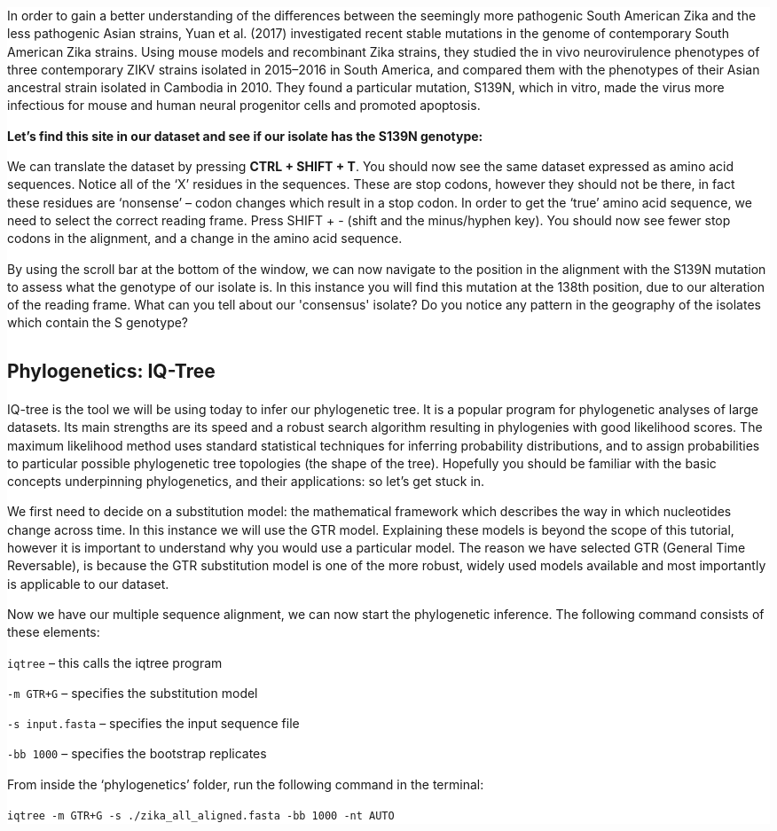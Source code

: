 In order to gain a better understanding of the differences between the seemingly more pathogenic South American Zika and the less pathogenic Asian strains, Yuan et al. (2017) investigated recent stable mutations in the genome of contemporary South American Zika strains. Using mouse models and recombinant Zika strains, they studied the in vivo neurovirulence phenotypes of three contemporary ZIKV strains isolated in 2015–2016 in South America, and compared them with the phenotypes of their Asian ancestral strain isolated in Cambodia in 2010. They found a particular mutation, S139N, which in vitro, made the virus more infectious for mouse and human neural progenitor cells and promoted apoptosis. 

**Let’s find this site in our dataset and see if our isolate has the S139N genotype:**

We can translate the dataset by pressing **CTRL + SHIFT + T**. You should now see the same dataset expressed as amino acid sequences. Notice all of the ‘X’ residues in the sequences. These are stop codons, however they should not be there, in fact these residues are ‘nonsense’ – codon changes which result in a stop codon. In order to get the ‘true’ amino acid sequence, we need to select the correct reading frame. Press SHIFT + - (shift and the minus/hyphen key). You should now see fewer stop codons in the alignment, and a change in the amino acid sequence. 

By using the scroll bar at the bottom of the window, we can now navigate to the position in the alignment with the S139N mutation to assess what the genotype of our isolate is. In this instance you will find this mutation at the 138th position, due to our alteration of the reading frame. 
What can you tell about our 'consensus' isolate? Do you notice any pattern in the geography of the isolates which contain the S genotype?

## Phylogenetics: IQ-Tree

IQ-tree is the tool we will be using today to infer our phylogenetic tree. It is a popular program for phylogenetic analyses of large datasets. Its main strengths are its speed and a robust search algorithm resulting in phylogenies with good likelihood scores. The maximum likelihood method uses standard statistical techniques for inferring probability distributions, and to assign probabilities to particular possible phylogenetic tree topologies (the shape of the tree). Hopefully you should be familiar with the basic concepts underpinning phylogenetics, and their applications: so let’s get stuck in.

We first need to decide on a substitution model: the mathematical framework which describes the way in which nucleotides change across time. In this instance we will use the GTR model. Explaining these models is beyond the scope of this tutorial, however it is important to understand why you would use a particular model. The reason we have selected GTR (General Time Reversable), is because the GTR substitution model is one of the more robust, widely used models available and most importantly is applicable to our dataset.

Now we have our multiple sequence alignment, we can now start the phylogenetic inference. The following command consists of these elements:


`iqtree` – this calls the iqtree program

`-m GTR+G` – specifies the substitution model

`-s input.fasta` – specifies the input sequence file

`-bb 1000` – specifies the bootstrap replicates

From inside the ‘phylogenetics’ folder, run the following command in the terminal:

```
iqtree -m GTR+G -s ./zika_all_aligned.fasta -bb 1000 -nt AUTO
```
